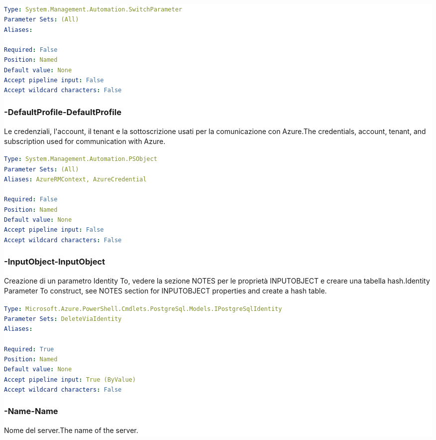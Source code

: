 ```yaml
Type: System.Management.Automation.SwitchParameter
Parameter Sets: (All)
Aliases:

Required: False
Position: Named
Default value: None
Accept pipeline input: False
Accept wildcard characters: False
```

### <span data-ttu-id="5573d-117">-DefaultProfile</span><span class="sxs-lookup"><span data-stu-id="5573d-117">-DefaultProfile</span></span>
<span data-ttu-id="5573d-118">Le credenziali, l'account, il tenant e la sottoscrizione usati per la comunicazione con Azure.</span><span class="sxs-lookup"><span data-stu-id="5573d-118">The credentials, account, tenant, and subscription used for communication with Azure.</span></span>

```yaml
Type: System.Management.Automation.PSObject
Parameter Sets: (All)
Aliases: AzureRMContext, AzureCredential

Required: False
Position: Named
Default value: None
Accept pipeline input: False
Accept wildcard characters: False
```

### <span data-ttu-id="5573d-119">-InputObject</span><span class="sxs-lookup"><span data-stu-id="5573d-119">-InputObject</span></span>
<span data-ttu-id="5573d-120">Creazione di un parametro Identity To, vedere la sezione NOTES per le proprietà INPUTOBJECT e creare una tabella hash.</span><span class="sxs-lookup"><span data-stu-id="5573d-120">Identity Parameter To construct, see NOTES section for INPUTOBJECT properties and create a hash table.</span></span>

```yaml
Type: Microsoft.Azure.PowerShell.Cmdlets.PostgreSql.Models.IPostgreSqlIdentity
Parameter Sets: DeleteViaIdentity
Aliases:

Required: True
Position: Named
Default value: None
Accept pipeline input: True (ByValue)
Accept wildcard characters: False
```

### <span data-ttu-id="5573d-121">-Name</span><span class="sxs-lookup"><span data-stu-id="5573d-121">-Name</span></span>
<span data-ttu-id="5573d-122">Nome del server.</span><span class="sxs-lookup"><span data-stu-id="5573d-122">The name of the server.</span></span>
